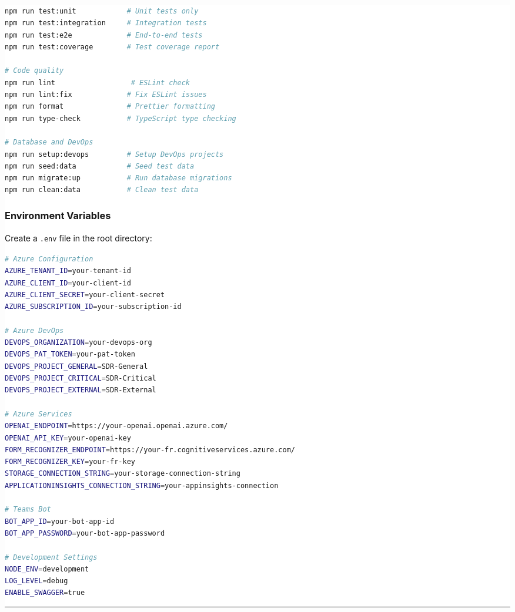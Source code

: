 ```bash
npm run test:unit            # Unit tests only
npm run test:integration     # Integration tests
npm run test:e2e             # End-to-end tests
npm run test:coverage        # Test coverage report

# Code quality
npm run lint                  # ESLint check
npm run lint:fix             # Fix ESLint issues
npm run format               # Prettier formatting
npm run type-check           # TypeScript type checking

# Database and DevOps
npm run setup:devops         # Setup DevOps projects
npm run seed:data            # Seed test data
npm run migrate:up           # Run database migrations
npm run clean:data           # Clean test data
```

### Environment Variables

Create a `.env` file in the root directory:

```bash
# Azure Configuration
AZURE_TENANT_ID=your-tenant-id
AZURE_CLIENT_ID=your-client-id
AZURE_CLIENT_SECRET=your-client-secret
AZURE_SUBSCRIPTION_ID=your-subscription-id

# Azure DevOps
DEVOPS_ORGANIZATION=your-devops-org
DEVOPS_PAT_TOKEN=your-pat-token
DEVOPS_PROJECT_GENERAL=SDR-General
DEVOPS_PROJECT_CRITICAL=SDR-Critical
DEVOPS_PROJECT_EXTERNAL=SDR-External

# Azure Services
OPENAI_ENDPOINT=https://your-openai.openai.azure.com/
OPENAI_API_KEY=your-openai-key
FORM_RECOGNIZER_ENDPOINT=https://your-fr.cognitiveservices.azure.com/
FORM_RECOGNIZER_KEY=your-fr-key
STORAGE_CONNECTION_STRING=your-storage-connection-string
APPLICATIONINSIGHTS_CONNECTION_STRING=your-appinsights-connection

# Teams Bot
BOT_APP_ID=your-bot-app-id
BOT_APP_PASSWORD=your-bot-app-password

# Development Settings
NODE_ENV=development
LOG_LEVEL=debug
ENABLE_SWAGGER=true
```

---